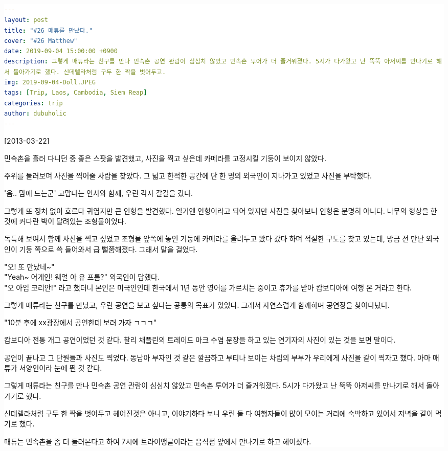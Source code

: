```yaml
---
layout: post
title: "#26 매튜를 만났다."
cover: "#26 Matthew"
date: 2019-09-04 15:00:00 +0900
description: 그렇게 매튜라는 친구를 만나 민속촌 공연 관람이 심심치 않았고 민속촌 투어가 더 즐거워졌다. 5시가 다가왔고 난 뚝뚝 아저씨를 만나기로 해서 돌아가기로 했다. 신데렐라처럼 구두 한 짝을 벗어두고.
img: 2019-09-04-Doll.JPEG 
tags: [Trip, Laos, Cambodia, Siem Reap]
categories: trip
author: dubuholic 
---
```



[2013-03-22] 

민속촌을 흘러 다니던 중 좋은 스팟을 발견했고, 사진을 찍고 싶은데 카메라를 고정시킬 기둥이 보이지 않았다.   

주위를 둘러보며 사진을 찍어줄 사람을 찾았다. 그 넓고 한적한 공간에 단 한 명의 외국인이 지나가고 있었고 사진을 부탁했다.    

'음.. 맘에 드는군' 고맙다는 인사와 함께, 우린 각자 갈길을 갔다.    

그렇게 또 정처 없이 흐르다 귀엽지만 큰 인형을 발견했다. 일기엔 인형이라고 되어 있지만 사진을 찾아보니 인형은 분명히 아니다. 
나무의 형상을 한 것에 커다란 박이 달려있는 조형물이었다.    

독특해 보여서 함께 사진을 찍고 싶었고 조형물 앞쪽에 놓인 기둥에 카메라를 올려두고 왔다 갔다 하며 적절한 구도를 찾고 있는데, 방금 전 만난 외국인이 기둥 쪽으로 쓱 들어와서 급 뻘쭘해졌다. 그래서 말을 걸었다.   

"오! 또 만났네~"    
"Yeah~ 어게인! 웨얼 아 유 프롬?" 외국인이 답했다.     
"오 아임 코리안!" 라고 했더니 본인은 미국인인데 한국에서 1년 동안 영어를 가르치는 중이고 휴가를 받아 캄보디아에 여행 온 거라고 한다.      

그렇게 매튜라는 친구를 만났고, 우린 공연을 보고 싶다는 공통의 목표가 있었다. 그래서 자연스럽게 함께하며 공연장을 찾아다녔다.      

"10분 후에 xx광장에서 공연한데 보러 가자 ㄱㄱㄱ"      

캄보디아 전통 개그 공연이었던 것 같다. 찰리 채플린의 트레이드 마크 수염 분장을 하고 있는 연기자의 사진이 있는 것을 보면 말이다.     

공연이 끝나고 그 단원들과 사진도 찍었다. 동남아 부자인 것 같은 깔끔하고 부티나 보이는 차림의 부부가 우리에게 사진을 같이 찍자고 했다. 아마 매튜가 서양인이라 눈에 띈 것 같다.     

그렇게 매튜라는 친구를 만나 민속촌 공연 관람이 심심치 않았고 민속촌 투어가 더 즐거워졌다. 5시가 다가왔고 난 뚝뚝 아저씨를 만나기로 해서 돌아가기로 했다.     

신데렐라처럼 구두 한 짝을 벗어두고 헤어진것은 아니고, 이야기하다 보니 우린 둘 다 여행자들이 많이 모이는 거리에 숙박하고 있어서 저녁을 같이 먹기로 했다.    

매튜는 민속촌을 좀 더 둘러본다고 하여 7시에 트라이앵글이라는 음식점 앞에서 만나기로 하고 헤어졌다.    

<div class="page-last-image">